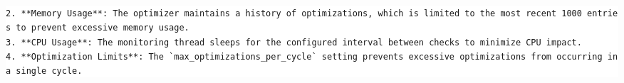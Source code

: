 ```text
2. **Memory Usage**: The optimizer maintains a history of optimizations, which is limited to the most recent 1000 entries to prevent excessive memory usage.
3. **CPU Usage**: The monitoring thread sleeps for the configured interval between checks to minimize CPU impact.
4. **Optimization Limits**: The `max_optimizations_per_cycle` setting prevents excessive optimizations from occurring in a single cycle.